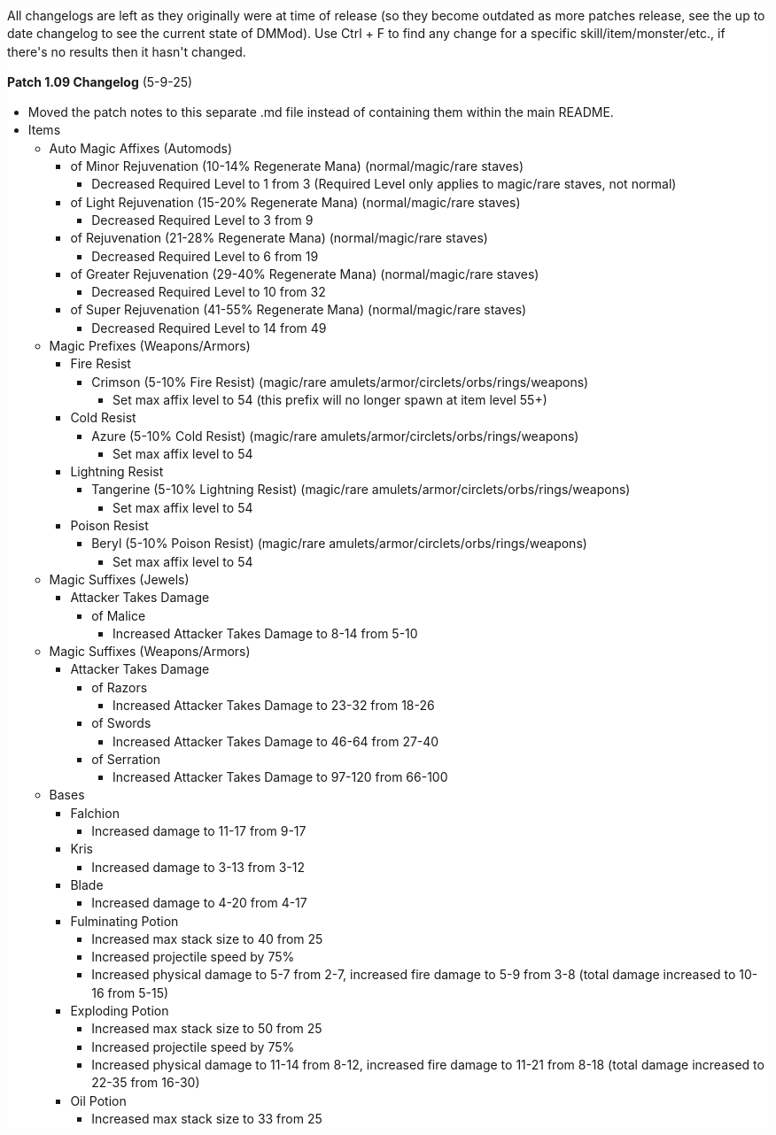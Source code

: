 All changelogs are left as they originally were at time of release (so they become outdated as more patches release, see the up to date changelog to see the current state of DMMod). Use Ctrl + F to find any change for a specific skill/item/monster/etc., if there's no results then it hasn't changed.

**Patch 1.09 Changelog** (5-9-25)
  * Moved the patch notes to this separate .md file instead of containing them within the main README.
  * Items
    * Auto Magic Affixes (Automods)
      * of Minor Rejuvenation (10-14% Regenerate Mana) (normal/magic/rare staves)
        * Decreased Required Level to 1 from 3 (Required Level only applies to magic/rare staves, not normal)
      * of Light Rejuvenation (15-20% Regenerate Mana) (normal/magic/rare staves)
        * Decreased Required Level to 3 from 9
      * of Rejuvenation (21-28% Regenerate Mana) (normal/magic/rare staves)
        * Decreased Required Level to 6 from 19
      * of Greater Rejuvenation (29-40% Regenerate Mana) (normal/magic/rare staves)
        * Decreased Required Level to 10 from 32
      * of Super Rejuvenation (41-55% Regenerate Mana) (normal/magic/rare staves)
        * Decreased Required Level to 14 from 49
    * Magic Prefixes (Weapons/Armors)
      * Fire Resist
        * Crimson (5-10% Fire Resist) (magic/rare amulets/armor/circlets/orbs/rings/weapons)
          * Set max affix level to 54 (this prefix will no longer spawn at item level 55+)
      * Cold Resist
        * Azure (5-10% Cold Resist) (magic/rare amulets/armor/circlets/orbs/rings/weapons)
          * Set max affix level to 54
      * Lightning Resist
        * Tangerine (5-10% Lightning Resist) (magic/rare amulets/armor/circlets/orbs/rings/weapons)
          * Set max affix level to 54
      * Poison Resist
        * Beryl (5-10% Poison Resist) (magic/rare amulets/armor/circlets/orbs/rings/weapons)
          * Set max affix level to 54
    * Magic Suffixes (Jewels)
      * Attacker Takes Damage
        * of Malice
          * Increased Attacker Takes Damage to 8-14 from 5-10
    * Magic Suffixes (Weapons/Armors)
      * Attacker Takes Damage
        * of Razors
          * Increased Attacker Takes Damage to 23-32 from 18-26
        * of Swords
          * Increased Attacker Takes Damage to 46-64 from 27-40
        * of Serration
          * Increased Attacker Takes Damage to 97-120 from 66-100
    * Bases
      * Falchion
        * Increased damage to 11-17 from 9-17
      * Kris
        * Increased damage to 3-13 from 3-12
      * Blade
        * Increased damage to 4-20 from 4-17
      * Fulminating Potion
        * Increased max stack size to 40 from 25
        * Increased projectile speed by 75%
        * Increased physical damage to 5-7 from 2-7, increased fire damage to 5-9 from 3-8 (total damage increased to 10-16 from 5-15)
      * Exploding Potion
        * Increased max stack size to 50 from 25
        * Increased projectile speed by 75%
        * Increased physical damage to 11-14 from 8-12, increased fire damage to 11-21 from 8-18 (total damage increased to 22-35 from 16-30)
      * Oil Potion
        * Increased max stack size to 33 from 25